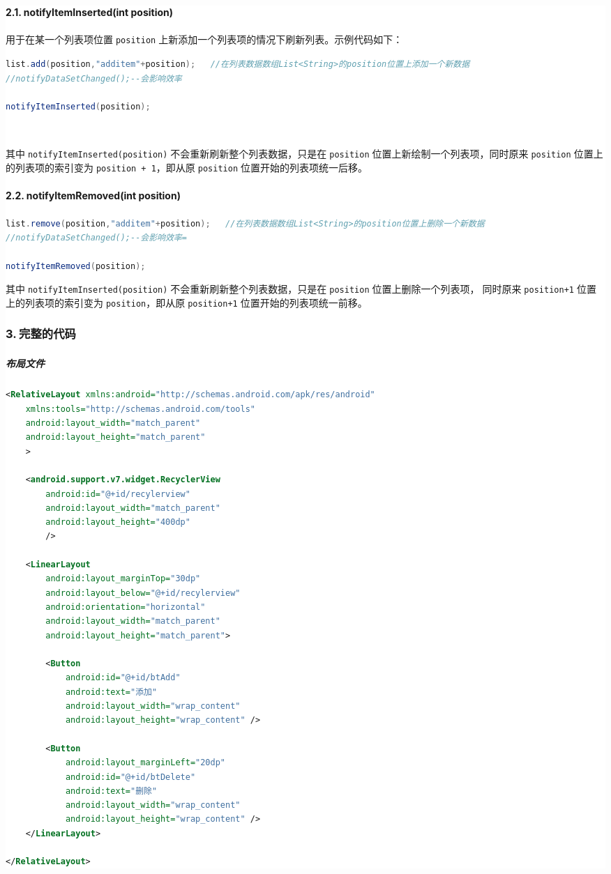 #### 2.1. notifyItemInserted(int position) 

用于在某一个列表项位置 `position` 上新添加一个列表项的情况下刷新列表。示例代码如下：

```java
list.add(position,"additem"+position);   //在列表数据数组List<String>的position位置上添加一个新数据 
//notifyDataSetChanged();--会影响效率

notifyItemInserted(position);
```
 

其中 `notifyItemInserted(position)` 不会重新刷新整个列表数据，只是在 `position` 位置上新绘制一个列表项，同时原来 `position` 位置上的列表项的索引变为 `position + 1`，即从原 `position` 位置开始的列表项统一后移。

#### 2.2. notifyItemRemoved(int position) 

```java
list.remove(position,"additem"+position);   //在列表数据数组List<String>的position位置上删除一个新数据 
//notifyDataSetChanged();--会影响效率=

notifyItemRemoved(position);
```
其中 `notifyItemInserted(position)` 不会重新刷新整个列表数据，只是在 `position` 位置上删除一个列表项，
同时原来 `position+1` 位置上的列表项的索引变为 `position`，即从原 `position+1` 位置开始的列表项统一前移。

### 3. 完整的代码

##### 布局文件

```xml
<RelativeLayout xmlns:android="http://schemas.android.com/apk/res/android"
    xmlns:tools="http://schemas.android.com/tools"
    android:layout_width="match_parent"
    android:layout_height="match_parent"
    >
 
    <android.support.v7.widget.RecyclerView
        android:id="@+id/recylerview"
        android:layout_width="match_parent"
        android:layout_height="400dp"
        />
 
    <LinearLayout
        android:layout_marginTop="30dp"
        android:layout_below="@+id/recylerview"
        android:orientation="horizontal"
        android:layout_width="match_parent"
        android:layout_height="match_parent">
 
        <Button
            android:id="@+id/btAdd"
            android:text="添加"
            android:layout_width="wrap_content"
            android:layout_height="wrap_content" />
 
        <Button
            android:layout_marginLeft="20dp"
            android:id="@+id/btDelete"
            android:text="删除"
            android:layout_width="wrap_content"
            android:layout_height="wrap_content" />
    </LinearLayout>
 
</RelativeLayout>
```
